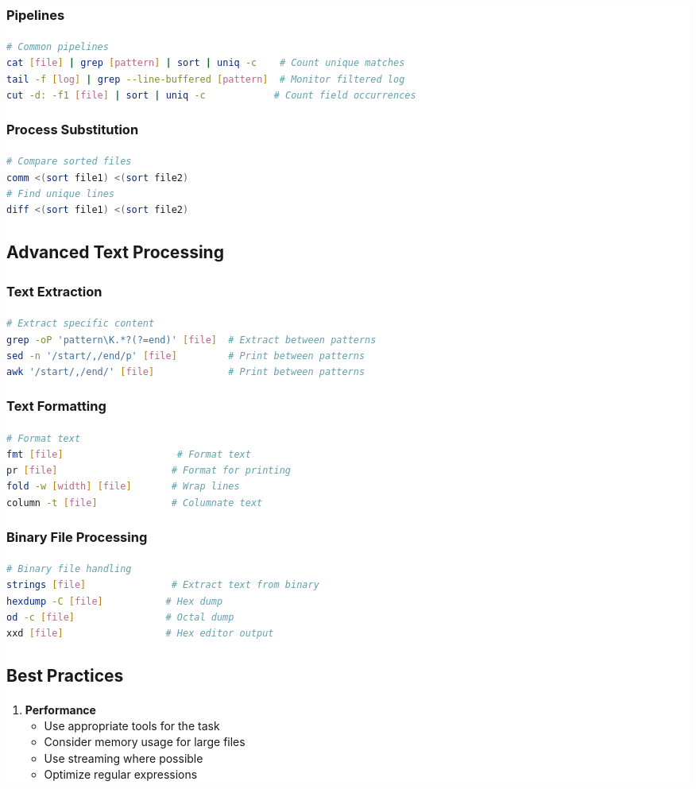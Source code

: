 ### Pipelines
```bash
# Common pipelines
cat [file] | grep [pattern] | sort | uniq -c    # Count unique matches
tail -f [log] | grep --line-buffered [pattern]  # Monitor filtered log
cut -d: -f1 [file] | sort | uniq -c            # Count field occurrences
```

### Process Substitution
```bash
# Compare sorted files
comm <(sort file1) <(sort file2)
# Find unique lines
diff <(sort file1) <(sort file2)
```

## Advanced Text Processing

### Text Extraction
```bash
# Extract specific content
grep -oP 'pattern\K.*?(?=end)' [file]  # Extract between patterns
sed -n '/start/,/end/p' [file]         # Print between patterns
awk '/start/,/end/' [file]             # Print between patterns
```

### Text Formatting
```bash
# Format text
fmt [file]                    # Format text
pr [file]                    # Format for printing
fold -w [width] [file]       # Wrap lines
column -t [file]             # Columnate text
```

### Binary File Processing
```bash
# Binary file handling
strings [file]               # Extract text from binary
hexdump -C [file]           # Hex dump
od -c [file]                # Octal dump
xxd [file]                  # Hex editor output
```

## Best Practices

1. **Performance**
   - Use appropriate tools for the task
   - Consider memory usage for large files
   - Use streaming where possible
   - Optimize regular expressions
